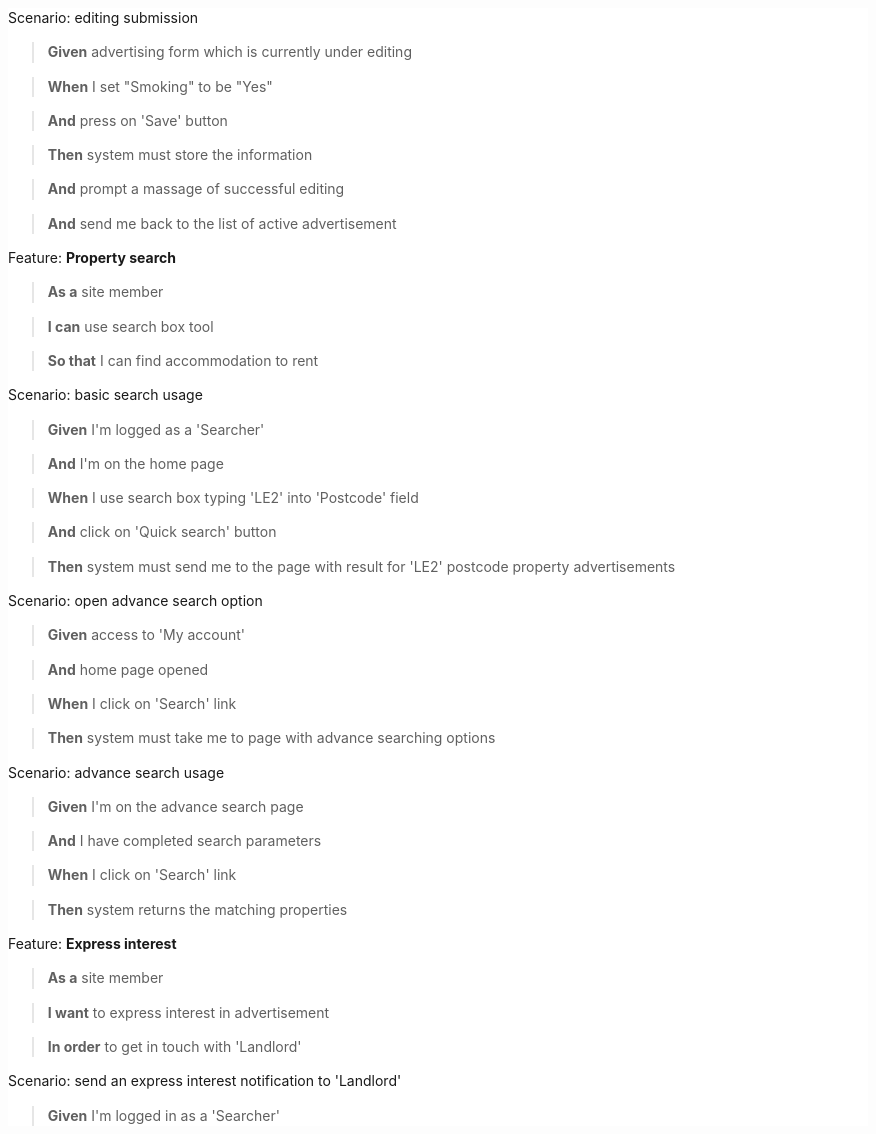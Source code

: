 Scenario: editing submission

> **Given** advertising form which is currently under editing

> **When** I set "Smoking" to be "Yes"

> **And** press on 'Save' button

> **Then** system must store the information

> **And** prompt a massage of successful editing

> **And** send me back to the list of active advertisement

Feature: **Property search**

> **As a** site member

> **I can** use search box tool

> **So that** I can find accommodation to rent

Scenario: basic search usage

> **Given** I'm logged as a 'Searcher'

> **And** I'm on the home page

> **When** I use search box typing 'LE2' into 'Postcode' field

> **And** click on 'Quick search' button

>**Then** system must send me to the page with result for 'LE2' postcode property advertisements

Scenario: open advance search option

> **Given** access to 'My account'

> **And** home page opened

 >**When** I click on 'Search' link

> **Then** system must take me to page with advance searching options

Scenario: advance search usage

>**Given** I'm on the advance search page

> **And** I have completed search parameters

> **When** I click on 'Search' link

> **Then** system returns the matching properties

Feature: **Express interest**

> **As a** site member

> **I want** to express interest in advertisement

> **In order** to get in touch  with 'Landlord'

Scenario: send an express interest notification to 'Landlord'

> **Given** I'm logged in as a 'Searcher'
